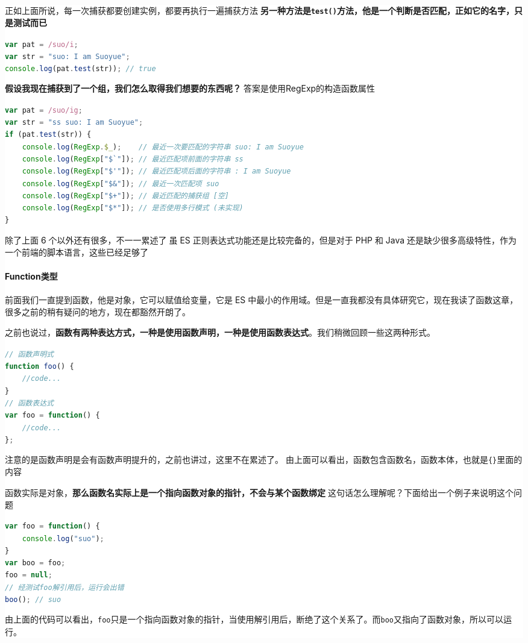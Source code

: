 正如上面所说，每一次捕获都要创建实例，都要再执行一遍捕获方法
__另一种方法是`test()`方法，他是一个判断是否匹配，正如它的名字，只是测试而已__
```js
var pat = /suo/i;
var str = "suo: I am Suoyue";
console.log(pat.test(str)); // true
```
__假设我现在捕获到了一个组，我们怎么取得我们想要的东西呢？__
答案是使用RegExp的构造函数属性
```js
var pat = /suo/ig;
var str = "ss suo: I am Suoyue";
if (pat.test(str)) {
    console.log(RegExp.$_);    // 最近一次要匹配的字符串 suo: I am Suoyue
    console.log(RegExp["$`"]); // 最近匹配项前面的字符串 ss
    console.log(RegExp["$'"]); // 最近匹配项后面的字符串 : I am Suoyue
    console.log(RegExp["$&"]); // 最近一次匹配项 suo
    console.log(RegExp["$+"]); // 最近匹配的捕获组 [空]
    console.log(RegExp["$*"]); // 是否使用多行模式 (未实现)
}
```
除了上面 6 个以外还有很多，不一一累述了
虽 ES 正则表达式功能还是比较完备的，但是对于 PHP 和 Java  还是缺少很多高级特性，作为一个前端的脚本语言，这些已经足够了

#### Function类型
前面我们一直提到函数，他是对象，它可以赋值给变量，它是 ES 中最小的作用域。但是一直我都没有具体研究它，现在我读了函数这章，很多之前的稍有疑问的地方，现在都豁然开朗了。

之前也说过，__函数有两种表达方式，一种是使用函数声明，一种是使用函数表达式__。我们稍微回顾一些这两种形式。
```js
// 函数声明式
function foo() {
    //code...
}
// 函数表达式
var foo = function() {
    //code...
}; 
```
注意的是函数声明是会有函数声明提升的，之前也讲过，这里不在累述了。
由上面可以看出，函数包含函数名，函数本体，也就是`{}`里面的内容

函数实际是对象，__那么函数名实际上是一个指向函数对象的指针，不会与某个函数绑定__
这句话怎么理解呢？下面给出一个例子来说明这个问题
```js
var foo = function() {
    console.log("suo");
}
var boo = foo;
foo = null;
// 经测试foo解引用后，运行会出错
boo(); // suo
```
由上面的代码可以看出，`foo`只是一个指向函数对象的指针，当使用解引用后，断绝了这个关系了。而`boo`又指向了函数对象，所以可以运行。
